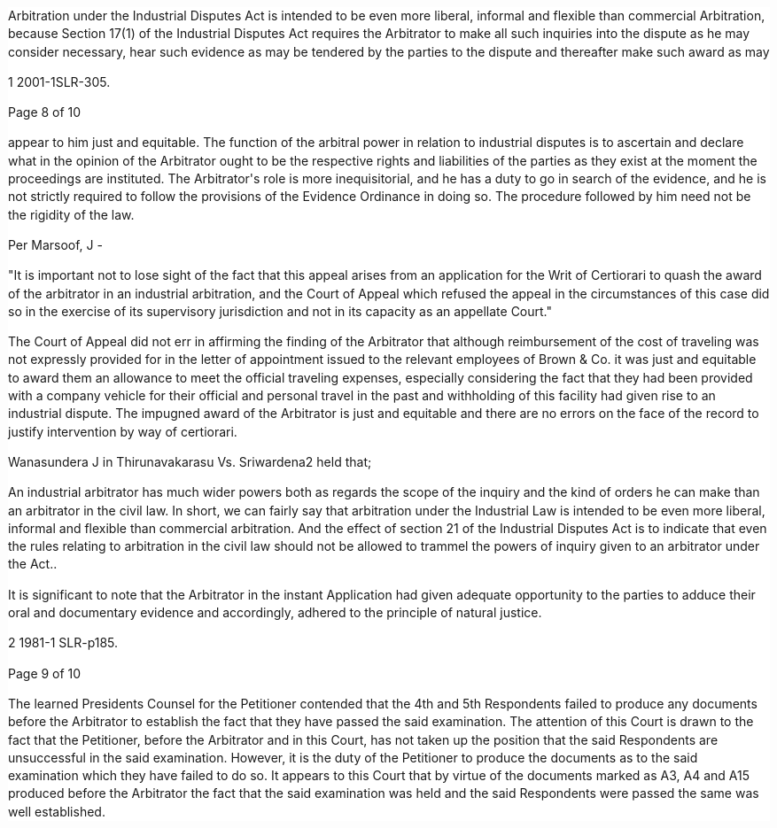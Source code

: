Arbitration under the Industrial Disputes Act is intended to be even more liberal, informal and flexible than commercial Arbitration, because Section 17(1) of the Industrial Disputes Act requires the Arbitrator to make all such inquiries into the dispute as he may consider necessary, hear such evidence as may be tendered by the parties to the dispute and thereafter make such award as may

1 2001-1SLR-305.

Page 8 of 10

appear to him just and equitable. The function of the arbitral power in relation to industrial disputes is to ascertain and declare what in the opinion of the Arbitrator ought to be the respective rights and liabilities of the parties as they exist at the moment the proceedings are instituted. The Arbitrator's role is more inequisitorial, and he has a duty to go in search of the evidence, and he is not strictly required to follow the provisions of the Evidence Ordinance in doing so. The procedure followed by him need not be the rigidity of the law.

Per Marsoof, J -

"It is important not to lose sight of the fact that this appeal arises from an application for the Writ of Certiorari to quash the award of the arbitrator in an industrial arbitration, and the Court of Appeal which refused the appeal in the circumstances of this case did so in the exercise of its supervisory jurisdiction and not in its capacity as an appellate Court."

The Court of Appeal did not err in affirming the finding of the Arbitrator that although reimbursement of the cost of traveling was not expressly provided for in the letter of appointment issued to the relevant employees of Brown & Co. it was just and equitable to award them an allowance to meet the official traveling expenses, especially considering the fact that they had been provided with a company vehicle for their official and personal travel in the past and withholding of this facility had given rise to an industrial dispute. The impugned award of the Arbitrator is just and equitable and there are no errors on the face of the record to justify intervention by way of certiorari.

Wanasundera J in Thirunavakarasu Vs. Sriwardena2 held that;

An industrial arbitrator has much wider powers both as regards the scope of the inquiry and the kind of orders he can make than an arbitrator in the civil law. In short, we can fairly say that arbitration under the Industrial Law is intended to be even more liberal, informal and flexible than commercial arbitration. And the effect of section 21 of the Industrial Disputes Act is to indicate that even the rules relating to arbitration in the civil law should not be allowed to trammel the powers of inquiry given to an arbitrator under the Act..

It is significant to note that the Arbitrator in the instant Application had given adequate opportunity to the parties to adduce their oral and documentary evidence and accordingly, adhered to the principle of natural justice.

2 1981-1 SLR-p185.

Page 9 of 10

The learned Presidents Counsel for the Petitioner contended that the 4th and 5th Respondents failed to produce any documents before the Arbitrator to establish the fact that they have passed the said examination. The attention of this Court is drawn to the fact that the Petitioner, before the Arbitrator and in this Court, has not taken up the position that the said Respondents are unsuccessful in the said examination. However, it is the duty of the Petitioner to produce the documents as to the said examination which they have failed to do so. It appears to this Court that by virtue of the documents marked as A3, A4 and A15 produced before the Arbitrator the fact that the said examination was held and the said Respondents were passed the same was well established.
